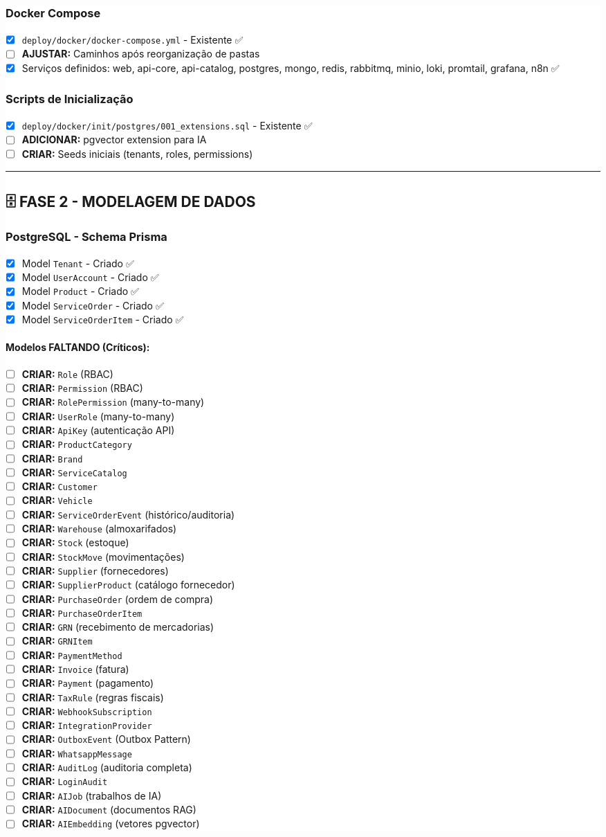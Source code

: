 ### Docker Compose
- [x] `deploy/docker/docker-compose.yml` - Existente ✅
- [ ] **AJUSTAR:** Caminhos após reorganização de pastas
- [x] Serviços definidos: web, api-core, api-catalog, postgres, mongo, redis, rabbitmq, minio, loki, promtail, grafana, n8n ✅

### Scripts de Inicialização
- [x] `deploy/docker/init/postgres/001_extensions.sql` - Existente ✅
- [ ] **ADICIONAR:** pgvector extension para IA
- [ ] **CRIAR:** Seeds iniciais (tenants, roles, permissions)

---

## 🗄️ FASE 2 - MODELAGEM DE DADOS

### PostgreSQL - Schema Prisma
- [x] Model `Tenant` - Criado ✅
- [x] Model `UserAccount` - Criado ✅
- [x] Model `Product` - Criado ✅
- [x] Model `ServiceOrder` - Criado ✅
- [x] Model `ServiceOrderItem` - Criado ✅

#### Modelos FALTANDO (Críticos):
- [ ] **CRIAR:** `Role` (RBAC)
- [ ] **CRIAR:** `Permission` (RBAC)
- [ ] **CRIAR:** `RolePermission` (many-to-many)
- [ ] **CRIAR:** `UserRole` (many-to-many)
- [ ] **CRIAR:** `ApiKey` (autenticação API)
- [ ] **CRIAR:** `ProductCategory`
- [ ] **CRIAR:** `Brand`
- [ ] **CRIAR:** `ServiceCatalog`
- [ ] **CRIAR:** `Customer`
- [ ] **CRIAR:** `Vehicle`
- [ ] **CRIAR:** `ServiceOrderEvent` (histórico/auditoria)
- [ ] **CRIAR:** `Warehouse` (almoxarifados)
- [ ] **CRIAR:** `Stock` (estoque)
- [ ] **CRIAR:** `StockMove` (movimentações)
- [ ] **CRIAR:** `Supplier` (fornecedores)
- [ ] **CRIAR:** `SupplierProduct` (catálogo fornecedor)
- [ ] **CRIAR:** `PurchaseOrder` (ordem de compra)
- [ ] **CRIAR:** `PurchaseOrderItem`
- [ ] **CRIAR:** `GRN` (recebimento de mercadorias)
- [ ] **CRIAR:** `GRNItem`
- [ ] **CRIAR:** `PaymentMethod`
- [ ] **CRIAR:** `Invoice` (fatura)
- [ ] **CRIAR:** `Payment` (pagamento)
- [ ] **CRIAR:** `TaxRule` (regras fiscais)
- [ ] **CRIAR:** `WebhookSubscription`
- [ ] **CRIAR:** `IntegrationProvider`
- [ ] **CRIAR:** `OutboxEvent` (Outbox Pattern)
- [ ] **CRIAR:** `WhatsappMessage`
- [ ] **CRIAR:** `AuditLog` (auditoria completa)
- [ ] **CRIAR:** `LoginAudit`
- [ ] **CRIAR:** `AIJob` (trabalhos de IA)
- [ ] **CRIAR:** `AIDocument` (documentos RAG)
- [ ] **CRIAR:** `AIEmbedding` (vetores pgvector)
